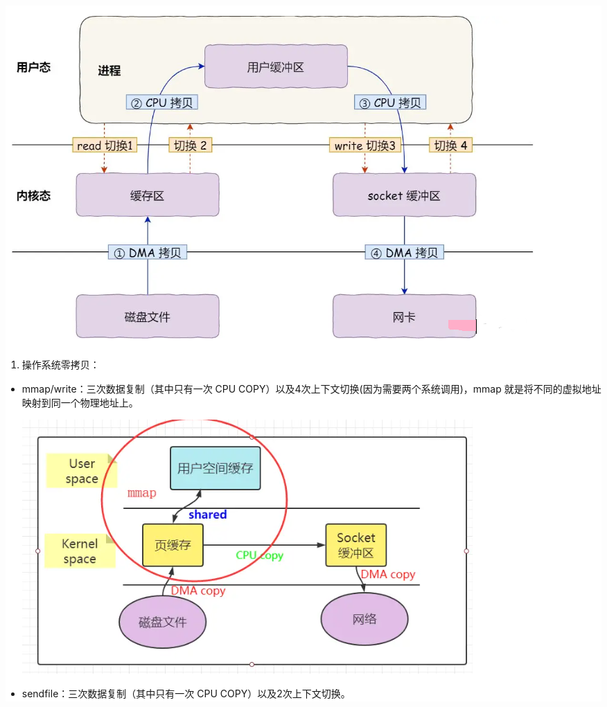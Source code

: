 ![245](assets/245.png)

1. 操作系统零拷贝：
  * mmap/write：三次数据复制（其中只有一次 CPU COPY）以及4次上下文切换(因为需要两个系统调用)，mmap 就是将不同的虚拟地址映射到同一个物理地址上。

    ![244](assets/244.png)

  * sendfile：三次数据复制（其中只有一次 CPU COPY）以及2次上下文切换。
